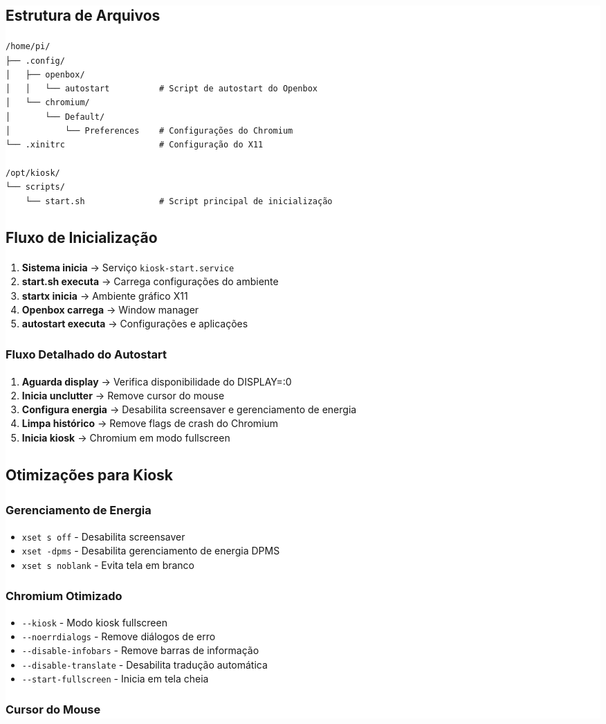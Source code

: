 ## Estrutura de Arquivos

```
/home/pi/
├── .config/
│   ├── openbox/
│   │   └── autostart          # Script de autostart do Openbox
│   └── chromium/
│       └── Default/
│           └── Preferences    # Configurações do Chromium
└── .xinitrc                   # Configuração do X11

/opt/kiosk/
└── scripts/
    └── start.sh               # Script principal de inicialização
```

## Fluxo de Inicialização

1. **Sistema inicia** → Serviço `kiosk-start.service`
2. **start.sh executa** → Carrega configurações do ambiente
3. **startx inicia** → Ambiente gráfico X11
4. **Openbox carrega** → Window manager
5. **autostart executa** → Configurações e aplicações

### Fluxo Detalhado do Autostart

1. **Aguarda display** → Verifica disponibilidade do DISPLAY=:0
2. **Inicia unclutter** → Remove cursor do mouse
3. **Configura energia** → Desabilita screensaver e gerenciamento de energia
4. **Limpa histórico** → Remove flags de crash do Chromium
5. **Inicia kiosk** → Chromium em modo fullscreen

## Otimizações para Kiosk

### Gerenciamento de Energia

- `xset s off` - Desabilita screensaver
- `xset -dpms` - Desabilita gerenciamento de energia DPMS
- `xset s noblank` - Evita tela em branco

### Chromium Otimizado

- `--kiosk` - Modo kiosk fullscreen
- `--noerrdialogs` - Remove diálogos de erro
- `--disable-infobars` - Remove barras de informação
- `--disable-translate` - Desabilita tradução automática
- `--start-fullscreen` - Inicia em tela cheia

### Cursor do Mouse
